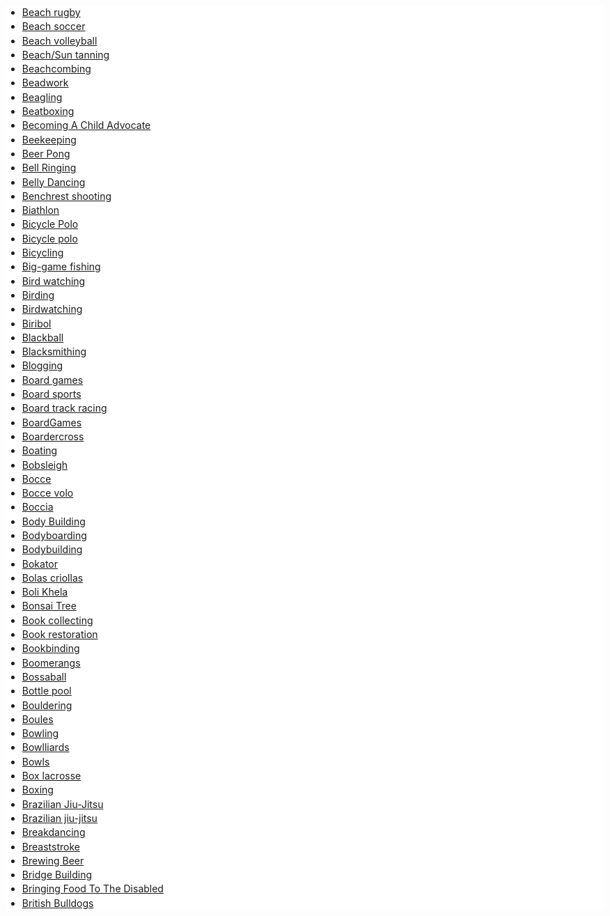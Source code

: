 - [Beach rugby](Hobby)
- [Beach soccer](Hobby)
- [Beach volleyball](Hobby)
- [Beach/Sun tanning](Hobby)
- [Beachcombing](Hobby)
- [Beadwork](Hobby)
- [Beagling](Hobby)
- [Beatboxing](Hobby)
- [Becoming A Child Advocate](Hobby)
- [Beekeeping](Hobby)
- [Beer Pong](Hobby)
- [Bell Ringing](Hobby)
- [Belly Dancing](Hobby)
- [Benchrest shooting](Hobby)
- [Biathlon](Hobby)
- [Bicycle Polo](Hobby)
- [Bicycle polo](Hobby)
- [Bicycling](Hobby)
- [Big-game fishing](Hobby)
- [Bird watching](Hobby)
- [Birding](Hobby)
- [Birdwatching](Hobby)
- [Biribol](Hobby)
- [Blackball](Hobby)
- [Blacksmithing](Hobby)
- [Blogging](Hobby)
- [Board games](Hobby)
- [Board sports](Hobby)
- [Board track racing](Hobby)
- [BoardGames](Hobby)
- [Boardercross](Hobby)
- [Boating](Hobby)
- [Bobsleigh](Hobby)
- [Bocce](Hobby)
- [Bocce volo](Hobby)
- [Boccia](Hobby)
- [Body Building](Hobby)
- [Bodyboarding](Hobby)
- [Bodybuilding](Hobby)
- [Bokator](Hobby)
- [Bolas criollas](Hobby)
- [Boli Khela](Hobby)
- [Bonsai Tree](Hobby)
- [Book collecting](Hobby)
- [Book restoration](Hobby)
- [Bookbinding](Hobby)
- [Boomerangs](Hobby)
- [Bossaball](Hobby)
- [Bottle pool](Hobby)
- [Bouldering](Hobby)
- [Boules](Hobby)
- [Bowling](Hobby)
- [Bowlliards](Hobby)
- [Bowls](Hobby)
- [Box lacrosse](Hobby)
- [Boxing](Hobby)
- [Brazilian Jiu-Jitsu](Hobby)
- [Brazilian jiu-jitsu](Hobby)
- [Breakdancing](Hobby)
- [Breaststroke](Hobby)
- [Brewing Beer](Hobby)
- [Bridge Building](Hobby)
- [Bringing Food To The Disabled](Hobby)
- [British Bulldogs](Hobby)